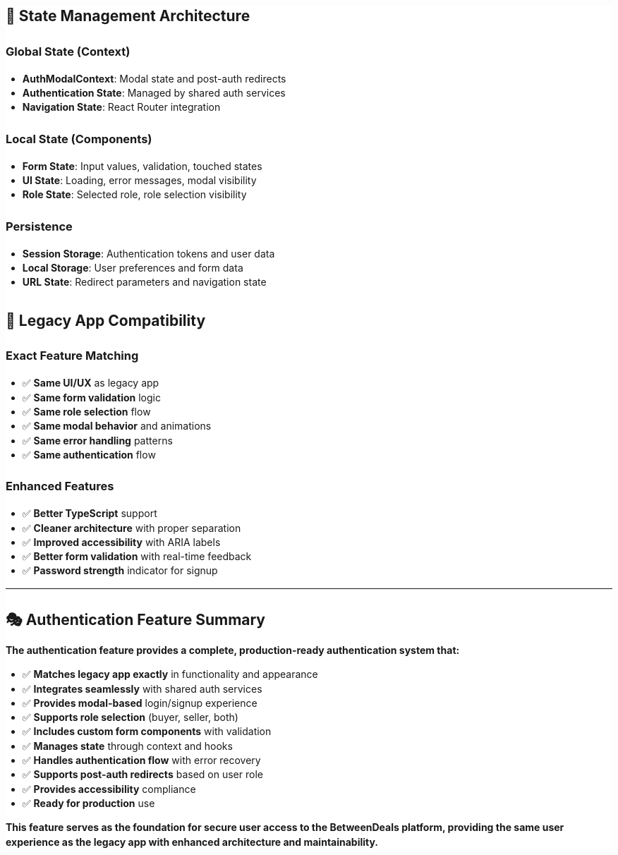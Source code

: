 ## 🔄 State Management Architecture

### **Global State (Context)**
- **AuthModalContext**: Modal state and post-auth redirects
- **Authentication State**: Managed by shared auth services
- **Navigation State**: React Router integration

### **Local State (Components)**
- **Form State**: Input values, validation, touched states
- **UI State**: Loading, error messages, modal visibility
- **Role State**: Selected role, role selection visibility

### **Persistence**
- **Session Storage**: Authentication tokens and user data
- **Local Storage**: User preferences and form data
- **URL State**: Redirect parameters and navigation state

## 🎯 Legacy App Compatibility

### **Exact Feature Matching**
- ✅ **Same UI/UX** as legacy app
- ✅ **Same form validation** logic
- ✅ **Same role selection** flow
- ✅ **Same modal behavior** and animations
- ✅ **Same error handling** patterns
- ✅ **Same authentication** flow

### **Enhanced Features**
- ✅ **Better TypeScript** support
- ✅ **Cleaner architecture** with proper separation
- ✅ **Improved accessibility** with ARIA labels
- ✅ **Better form validation** with real-time feedback
- ✅ **Password strength** indicator for signup

---

## 🎭 **Authentication Feature Summary**

**The authentication feature provides a complete, production-ready authentication system that:**

- ✅ **Matches legacy app exactly** in functionality and appearance
- ✅ **Integrates seamlessly** with shared auth services
- ✅ **Provides modal-based** login/signup experience
- ✅ **Supports role selection** (buyer, seller, both)
- ✅ **Includes custom form components** with validation
- ✅ **Manages state** through context and hooks
- ✅ **Handles authentication flow** with error recovery
- ✅ **Supports post-auth redirects** based on user role
- ✅ **Provides accessibility** compliance
- ✅ **Ready for production** use

**This feature serves as the foundation for secure user access to the BetweenDeals platform, providing the same user experience as the legacy app with enhanced architecture and maintainability.**